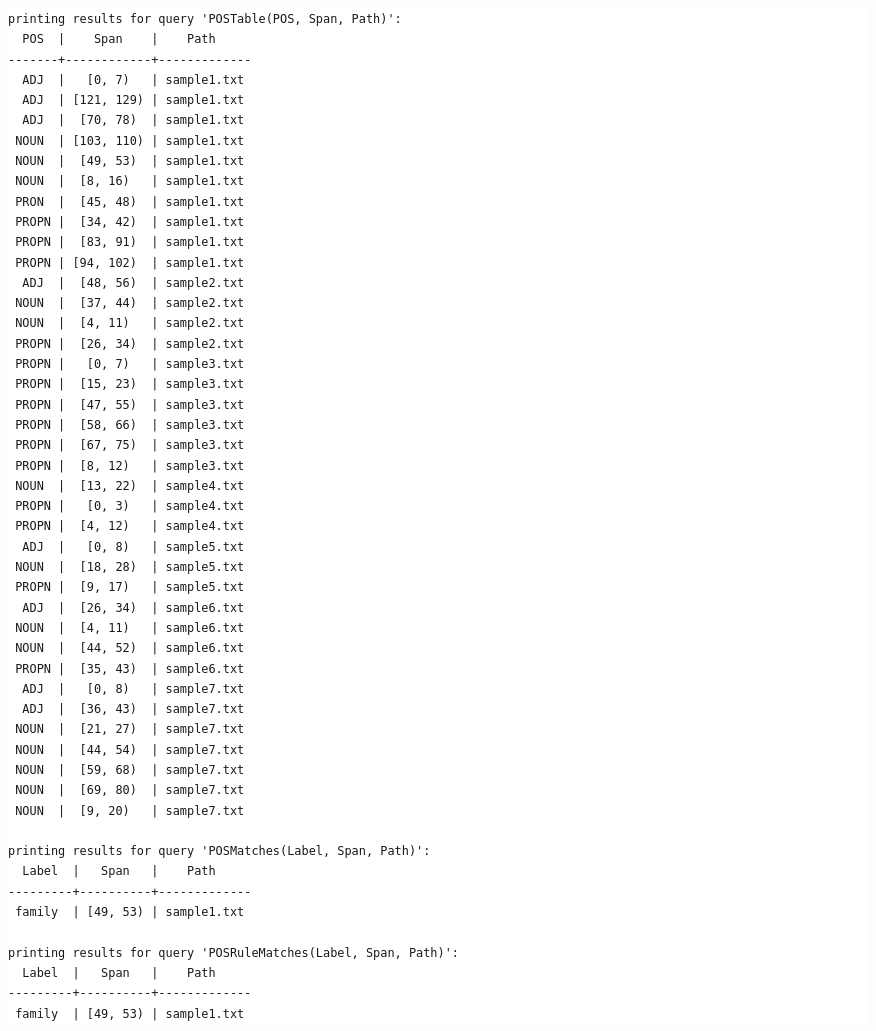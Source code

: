     printing results for query 'POSTable(POS, Span, Path)':
      POS  |    Span    |    Path
    -------+------------+-------------
      ADJ  |   [0, 7)   | sample1.txt
      ADJ  | [121, 129) | sample1.txt
      ADJ  |  [70, 78)  | sample1.txt
     NOUN  | [103, 110) | sample1.txt
     NOUN  |  [49, 53)  | sample1.txt
     NOUN  |  [8, 16)   | sample1.txt
     PRON  |  [45, 48)  | sample1.txt
     PROPN |  [34, 42)  | sample1.txt
     PROPN |  [83, 91)  | sample1.txt
     PROPN | [94, 102)  | sample1.txt
      ADJ  |  [48, 56)  | sample2.txt
     NOUN  |  [37, 44)  | sample2.txt
     NOUN  |  [4, 11)   | sample2.txt
     PROPN |  [26, 34)  | sample2.txt
     PROPN |   [0, 7)   | sample3.txt
     PROPN |  [15, 23)  | sample3.txt
     PROPN |  [47, 55)  | sample3.txt
     PROPN |  [58, 66)  | sample3.txt
     PROPN |  [67, 75)  | sample3.txt
     PROPN |  [8, 12)   | sample3.txt
     NOUN  |  [13, 22)  | sample4.txt
     PROPN |   [0, 3)   | sample4.txt
     PROPN |  [4, 12)   | sample4.txt
      ADJ  |   [0, 8)   | sample5.txt
     NOUN  |  [18, 28)  | sample5.txt
     PROPN |  [9, 17)   | sample5.txt
      ADJ  |  [26, 34)  | sample6.txt
     NOUN  |  [4, 11)   | sample6.txt
     NOUN  |  [44, 52)  | sample6.txt
     PROPN |  [35, 43)  | sample6.txt
      ADJ  |   [0, 8)   | sample7.txt
      ADJ  |  [36, 43)  | sample7.txt
     NOUN  |  [21, 27)  | sample7.txt
     NOUN  |  [44, 54)  | sample7.txt
     NOUN  |  [59, 68)  | sample7.txt
     NOUN  |  [69, 80)  | sample7.txt
     NOUN  |  [9, 20)   | sample7.txt
    
    printing results for query 'POSMatches(Label, Span, Path)':
      Label  |   Span   |    Path
    ---------+----------+-------------
     family  | [49, 53) | sample1.txt
    
    printing results for query 'POSRuleMatches(Label, Span, Path)':
      Label  |   Span   |    Path
    ---------+----------+-------------
     family  | [49, 53) | sample1.txt
    
    

